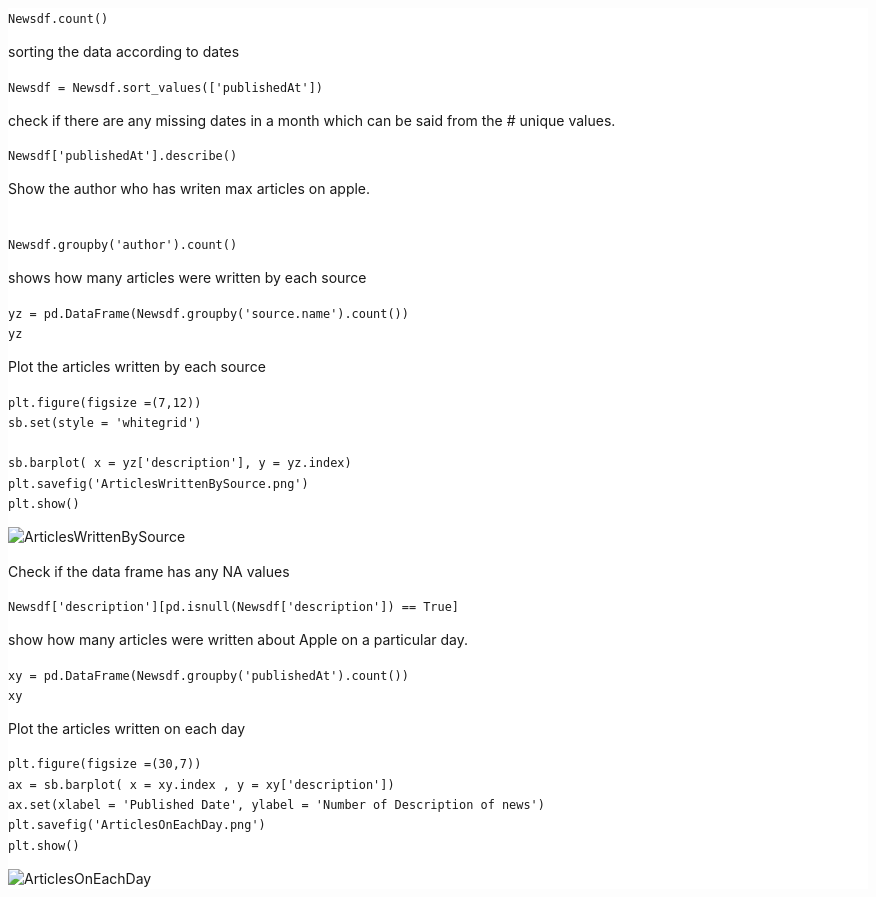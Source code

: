 ```
Newsdf.count()
```
sorting the data according to dates

```
Newsdf = Newsdf.sort_values(['publishedAt'])
```
check if there are any  missing dates in a month which can be said from the # unique values.
```
Newsdf['publishedAt'].describe()
```
Show the author who has writen max articles on apple.
```

Newsdf.groupby('author').count()
```
shows how many articles were written by each source

```
yz = pd.DataFrame(Newsdf.groupby('source.name').count())
yz
```
Plot the articles  written by each source
```
plt.figure(figsize =(7,12))
sb.set(style = 'whitegrid')

sb.barplot( x = yz['description'], y = yz.index)
plt.savefig('ArticlesWrittenBySource.png')	
plt.show()
```
![ArticlesWrittenBySource](https://user-images.githubusercontent.com/47153425/86516615-247a0a80-bdf0-11ea-9e38-50bee42bdb57.png)

Check if the data frame has any NA values
```
Newsdf['description'][pd.isnull(Newsdf['description']) == True]

```
show how many articles were written about Apple on a particular day.
```
xy = pd.DataFrame(Newsdf.groupby('publishedAt').count())
xy
```
Plot the articles written on each day
```
plt.figure(figsize =(30,7))
ax = sb.barplot( x = xy.index , y = xy['description'])
ax.set(xlabel = 'Published Date', ylabel = 'Number of Description of news')
plt.savefig('ArticlesOnEachDay.png')	
plt.show()

```
![ArticlesOnEachDay](https://user-images.githubusercontent.com/47153425/86516638-5d19e400-bdf0-11ea-94fc-bd813e2aba28.png)
